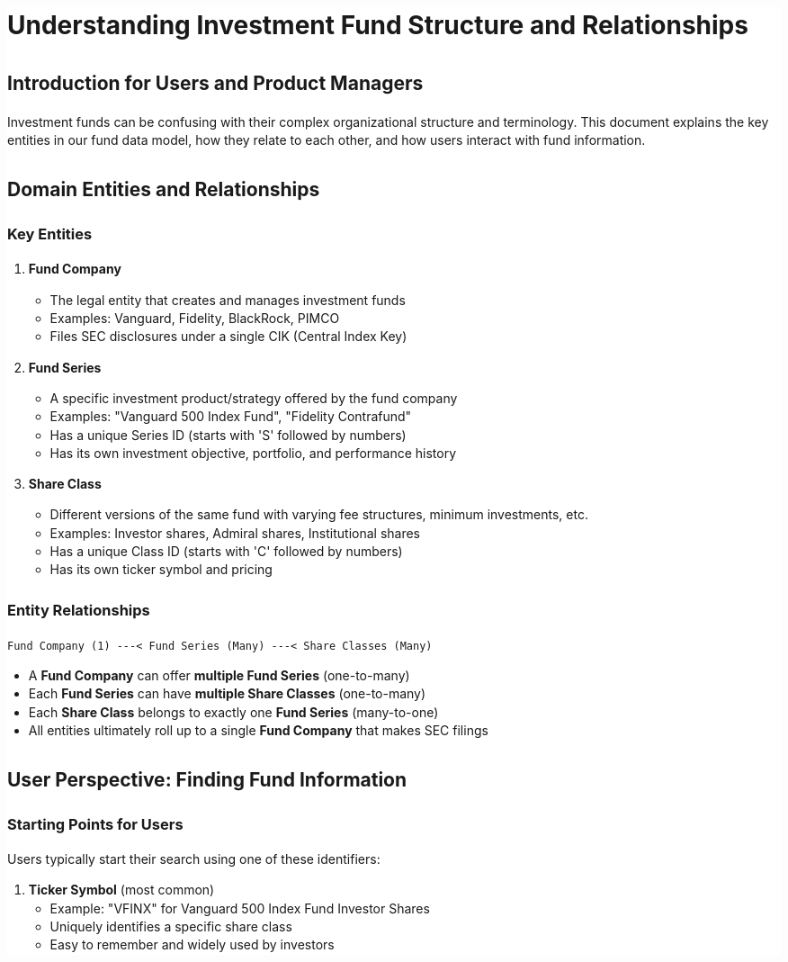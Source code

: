 # Understanding Investment Fund Structure and Relationships

## Introduction for Users and Product Managers

Investment funds can be confusing with their complex organizational structure and terminology. This document explains the key entities in our fund data model, how they relate to each other, and how users interact with fund information.

## Domain Entities and Relationships

### Key Entities

1. **Fund Company**
   - The legal entity that creates and manages investment funds
   - Examples: Vanguard, Fidelity, BlackRock, PIMCO
   - Files SEC disclosures under a single CIK (Central Index Key)

2. **Fund Series**
   - A specific investment product/strategy offered by the fund company
   - Examples: "Vanguard 500 Index Fund", "Fidelity Contrafund"
   - Has a unique Series ID (starts with 'S' followed by numbers)
   - Has its own investment objective, portfolio, and performance history

3. **Share Class**
   - Different versions of the same fund with varying fee structures, minimum investments, etc.
   - Examples: Investor shares, Admiral shares, Institutional shares
   - Has a unique Class ID (starts with 'C' followed by numbers)
   - Has its own ticker symbol and pricing

### Entity Relationships

```
Fund Company (1) ---< Fund Series (Many) ---< Share Classes (Many)
```

- A **Fund Company** can offer **multiple Fund Series** (one-to-many)
- Each **Fund Series** can have **multiple Share Classes** (one-to-many)
- Each **Share Class** belongs to exactly one **Fund Series** (many-to-one)
- All entities ultimately roll up to a single **Fund Company** that makes SEC filings

## User Perspective: Finding Fund Information

### Starting Points for Users

Users typically start their search using one of these identifiers:

1. **Ticker Symbol** (most common)
   - Example: "VFINX" for Vanguard 500 Index Fund Investor Shares
   - Uniquely identifies a specific share class
   - Easy to remember and widely used by investors
